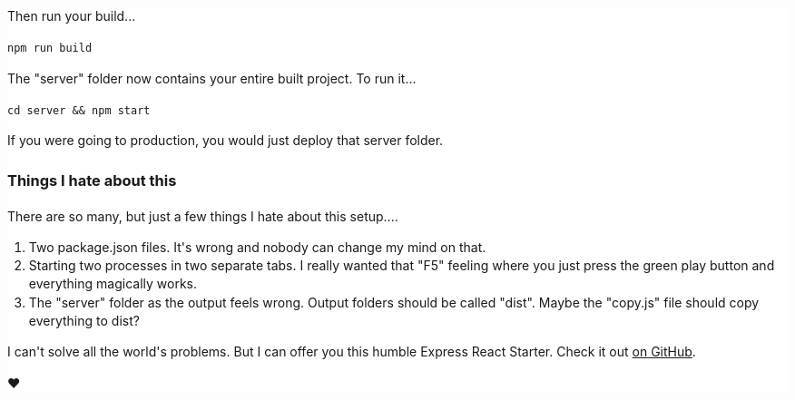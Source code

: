 Then run your build...

```bash
npm run build
```

The "server" folder now contains your entire built project. To run it...

```
cd server && npm start
```

If you were going to production, you would just deploy that server folder.

### Things I hate about this

There are so many, but just a few things I hate about this setup....

1. Two package.json files. It's wrong and nobody can change my mind on that.
1. Starting two processes in two separate tabs. I really wanted that "F5" feeling where you just press the green play button and everything magically works.
1. The "server" folder as the output feels wrong. Output folders should be called "dist". Maybe the "copy.js" file should copy everything to dist?

I can't solve all the world's problems. But I can offer you this humble Express React Starter. Check it out [on GitHub](https://github.com/burkeholland/express-react-starter).

❤️
